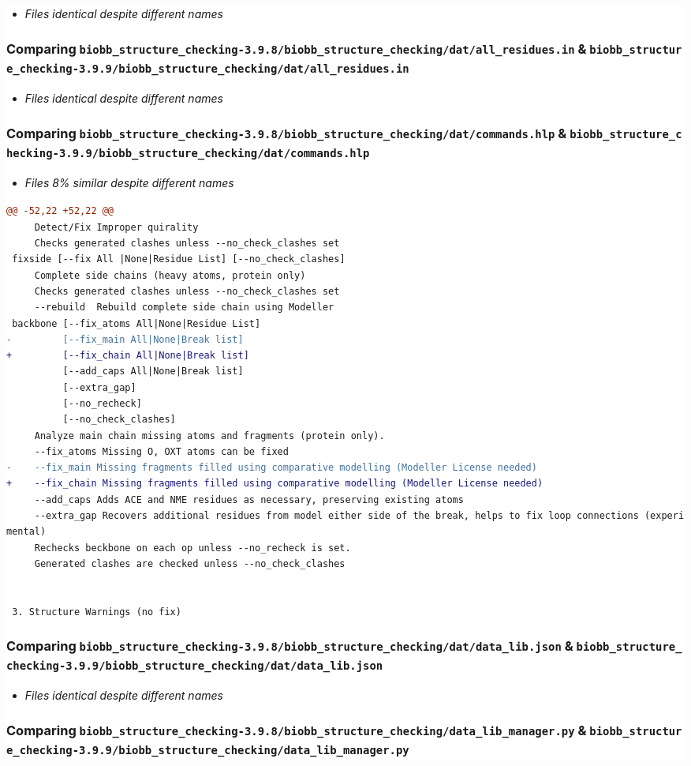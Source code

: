  * *Files identical despite different names*

### Comparing `biobb_structure_checking-3.9.8/biobb_structure_checking/dat/all_residues.in` & `biobb_structure_checking-3.9.9/biobb_structure_checking/dat/all_residues.in`

 * *Files identical despite different names*

### Comparing `biobb_structure_checking-3.9.8/biobb_structure_checking/dat/commands.hlp` & `biobb_structure_checking-3.9.9/biobb_structure_checking/dat/commands.hlp`

 * *Files 8% similar despite different names*

```diff
@@ -52,22 +52,22 @@
     Detect/Fix Improper quirality
     Checks generated clashes unless --no_check_clashes set
 fixside [--fix All |None|Residue List] [--no_check_clashes]
     Complete side chains (heavy atoms, protein only)
     Checks generated clashes unless --no_check_clashes set
     --rebuild  Rebuild complete side chain using Modeller
 backbone [--fix_atoms All|None|Residue List]
-         [--fix_main All|None|Break list] 
+         [--fix_chain All|None|Break list] 
          [--add_caps All|None|Break list] 
          [--extra_gap]
          [--no_recheck]
          [--no_check_clashes]
     Analyze main chain missing atoms and fragments (protein only).
     --fix_atoms Missing O, OXT atoms can be fixed 
-    --fix_main Missing fragments filled using comparative modelling (Modeller License needed)
+    --fix_chain Missing fragments filled using comparative modelling (Modeller License needed)
     --add_caps Adds ACE and NME residues as necessary, preserving existing atoms
     --extra_gap Recovers additional residues from model either side of the break, helps to fix loop connections (experimental)
     Rechecks beckbone on each op unless --no_recheck is set.
     Generated clashes are checked unless --no_check_clashes
 
 
 3. Structure Warnings (no fix)
```

### Comparing `biobb_structure_checking-3.9.8/biobb_structure_checking/dat/data_lib.json` & `biobb_structure_checking-3.9.9/biobb_structure_checking/dat/data_lib.json`

 * *Files identical despite different names*

### Comparing `biobb_structure_checking-3.9.8/biobb_structure_checking/data_lib_manager.py` & `biobb_structure_checking-3.9.9/biobb_structure_checking/data_lib_manager.py`
